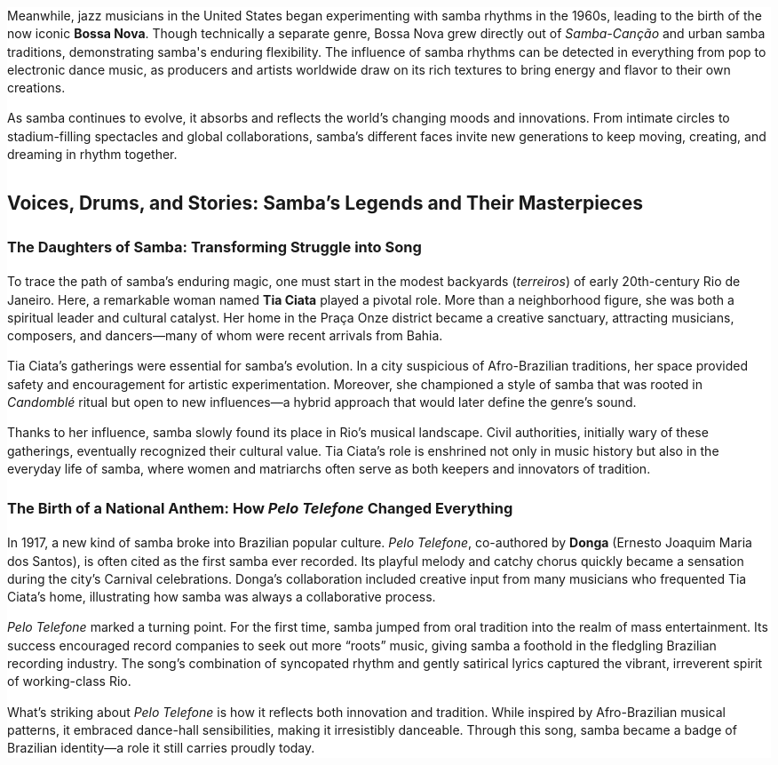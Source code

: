 Meanwhile, jazz musicians in the United States began experimenting with samba rhythms in the 1960s,
leading to the birth of the now iconic **Bossa Nova**. Though technically a separate genre, Bossa
Nova grew directly out of _Samba-Canção_ and urban samba traditions, demonstrating samba's enduring
flexibility. The influence of samba rhythms can be detected in everything from pop to electronic
dance music, as producers and artists worldwide draw on its rich textures to bring energy and flavor
to their own creations.

As samba continues to evolve, it absorbs and reflects the world’s changing moods and innovations.
From intimate circles to stadium-filling spectacles and global collaborations, samba’s different
faces invite new generations to keep moving, creating, and dreaming in rhythm together.

## Voices, Drums, and Stories: Samba’s Legends and Their Masterpieces

### The Daughters of Samba: Transforming Struggle into Song

To trace the path of samba’s enduring magic, one must start in the modest backyards (_terreiros_) of
early 20th-century Rio de Janeiro. Here, a remarkable woman named **Tia Ciata** played a pivotal
role. More than a neighborhood figure, she was both a spiritual leader and cultural catalyst. Her
home in the Praça Onze district became a creative sanctuary, attracting musicians, composers, and
dancers—many of whom were recent arrivals from Bahia.

Tia Ciata’s gatherings were essential for samba’s evolution. In a city suspicious of Afro-Brazilian
traditions, her space provided safety and encouragement for artistic experimentation. Moreover, she
championed a style of samba that was rooted in _Candomblé_ ritual but open to new influences—a
hybrid approach that would later define the genre’s sound.

Thanks to her influence, samba slowly found its place in Rio’s musical landscape. Civil authorities,
initially wary of these gatherings, eventually recognized their cultural value. Tia Ciata’s role is
enshrined not only in music history but also in the everyday life of samba, where women and
matriarchs often serve as both keepers and innovators of tradition.

### The Birth of a National Anthem: How _Pelo Telefone_ Changed Everything

In 1917, a new kind of samba broke into Brazilian popular culture. _Pelo Telefone_, co-authored by
**Donga** (Ernesto Joaquim Maria dos Santos), is often cited as the first samba ever recorded. Its
playful melody and catchy chorus quickly became a sensation during the city’s Carnival celebrations.
Donga’s collaboration included creative input from many musicians who frequented Tia Ciata’s home,
illustrating how samba was always a collaborative process.

_Pelo Telefone_ marked a turning point. For the first time, samba jumped from oral tradition into
the realm of mass entertainment. Its success encouraged record companies to seek out more “roots”
music, giving samba a foothold in the fledgling Brazilian recording industry. The song’s combination
of syncopated rhythm and gently satirical lyrics captured the vibrant, irreverent spirit of
working-class Rio.

What’s striking about _Pelo Telefone_ is how it reflects both innovation and tradition. While
inspired by Afro-Brazilian musical patterns, it embraced dance-hall sensibilities, making it
irresistibly danceable. Through this song, samba became a badge of Brazilian identity—a role it
still carries proudly today.
